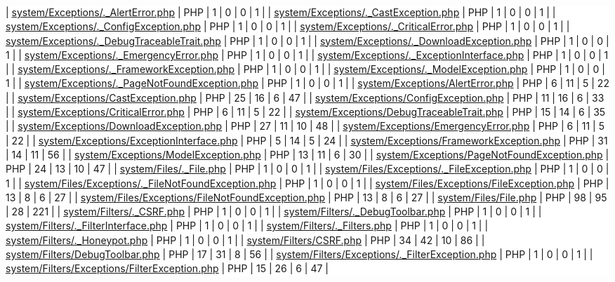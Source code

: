 | [system/Exceptions/._AlertError.php](/system/Exceptions/._AlertError.php) | PHP | 1 | 0 | 0 | 1 |
| [system/Exceptions/._CastException.php](/system/Exceptions/._CastException.php) | PHP | 1 | 0 | 0 | 1 |
| [system/Exceptions/._ConfigException.php](/system/Exceptions/._ConfigException.php) | PHP | 1 | 0 | 0 | 1 |
| [system/Exceptions/._CriticalError.php](/system/Exceptions/._CriticalError.php) | PHP | 1 | 0 | 0 | 1 |
| [system/Exceptions/._DebugTraceableTrait.php](/system/Exceptions/._DebugTraceableTrait.php) | PHP | 1 | 0 | 0 | 1 |
| [system/Exceptions/._DownloadException.php](/system/Exceptions/._DownloadException.php) | PHP | 1 | 0 | 0 | 1 |
| [system/Exceptions/._EmergencyError.php](/system/Exceptions/._EmergencyError.php) | PHP | 1 | 0 | 0 | 1 |
| [system/Exceptions/._ExceptionInterface.php](/system/Exceptions/._ExceptionInterface.php) | PHP | 1 | 0 | 0 | 1 |
| [system/Exceptions/._FrameworkException.php](/system/Exceptions/._FrameworkException.php) | PHP | 1 | 0 | 0 | 1 |
| [system/Exceptions/._ModelException.php](/system/Exceptions/._ModelException.php) | PHP | 1 | 0 | 0 | 1 |
| [system/Exceptions/._PageNotFoundException.php](/system/Exceptions/._PageNotFoundException.php) | PHP | 1 | 0 | 0 | 1 |
| [system/Exceptions/AlertError.php](/system/Exceptions/AlertError.php) | PHP | 6 | 11 | 5 | 22 |
| [system/Exceptions/CastException.php](/system/Exceptions/CastException.php) | PHP | 25 | 16 | 6 | 47 |
| [system/Exceptions/ConfigException.php](/system/Exceptions/ConfigException.php) | PHP | 11 | 16 | 6 | 33 |
| [system/Exceptions/CriticalError.php](/system/Exceptions/CriticalError.php) | PHP | 6 | 11 | 5 | 22 |
| [system/Exceptions/DebugTraceableTrait.php](/system/Exceptions/DebugTraceableTrait.php) | PHP | 15 | 14 | 6 | 35 |
| [system/Exceptions/DownloadException.php](/system/Exceptions/DownloadException.php) | PHP | 27 | 11 | 10 | 48 |
| [system/Exceptions/EmergencyError.php](/system/Exceptions/EmergencyError.php) | PHP | 6 | 11 | 5 | 22 |
| [system/Exceptions/ExceptionInterface.php](/system/Exceptions/ExceptionInterface.php) | PHP | 5 | 14 | 5 | 24 |
| [system/Exceptions/FrameworkException.php](/system/Exceptions/FrameworkException.php) | PHP | 31 | 14 | 11 | 56 |
| [system/Exceptions/ModelException.php](/system/Exceptions/ModelException.php) | PHP | 13 | 11 | 6 | 30 |
| [system/Exceptions/PageNotFoundException.php](/system/Exceptions/PageNotFoundException.php) | PHP | 24 | 13 | 10 | 47 |
| [system/Files/._File.php](/system/Files/._File.php) | PHP | 1 | 0 | 0 | 1 |
| [system/Files/Exceptions/._FileException.php](/system/Files/Exceptions/._FileException.php) | PHP | 1 | 0 | 0 | 1 |
| [system/Files/Exceptions/._FileNotFoundException.php](/system/Files/Exceptions/._FileNotFoundException.php) | PHP | 1 | 0 | 0 | 1 |
| [system/Files/Exceptions/FileException.php](/system/Files/Exceptions/FileException.php) | PHP | 13 | 8 | 6 | 27 |
| [system/Files/Exceptions/FileNotFoundException.php](/system/Files/Exceptions/FileNotFoundException.php) | PHP | 13 | 8 | 6 | 27 |
| [system/Files/File.php](/system/Files/File.php) | PHP | 98 | 95 | 28 | 221 |
| [system/Filters/._CSRF.php](/system/Filters/._CSRF.php) | PHP | 1 | 0 | 0 | 1 |
| [system/Filters/._DebugToolbar.php](/system/Filters/._DebugToolbar.php) | PHP | 1 | 0 | 0 | 1 |
| [system/Filters/._FilterInterface.php](/system/Filters/._FilterInterface.php) | PHP | 1 | 0 | 0 | 1 |
| [system/Filters/._Filters.php](/system/Filters/._Filters.php) | PHP | 1 | 0 | 0 | 1 |
| [system/Filters/._Honeypot.php](/system/Filters/._Honeypot.php) | PHP | 1 | 0 | 0 | 1 |
| [system/Filters/CSRF.php](/system/Filters/CSRF.php) | PHP | 34 | 42 | 10 | 86 |
| [system/Filters/DebugToolbar.php](/system/Filters/DebugToolbar.php) | PHP | 17 | 31 | 8 | 56 |
| [system/Filters/Exceptions/._FilterException.php](/system/Filters/Exceptions/._FilterException.php) | PHP | 1 | 0 | 0 | 1 |
| [system/Filters/Exceptions/FilterException.php](/system/Filters/Exceptions/FilterException.php) | PHP | 15 | 26 | 6 | 47 |